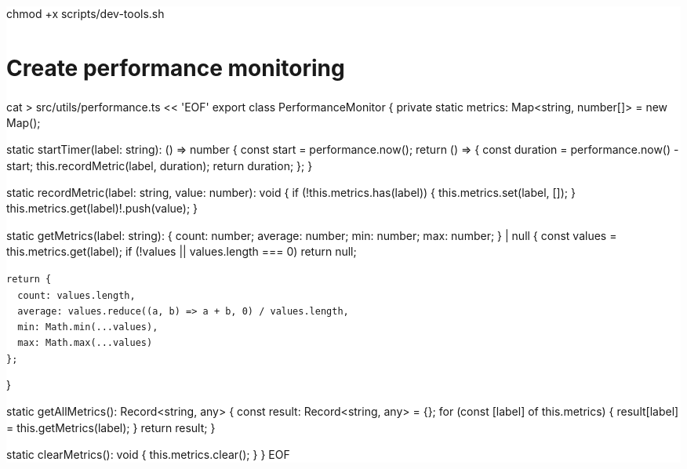 chmod +x scripts/dev-tools.sh

# Create performance monitoring
cat > src/utils/performance.ts << 'EOF'
export class PerformanceMonitor {
  private static metrics: Map<string, number[]> = new Map();

  static startTimer(label: string): () => number {
    const start = performance.now();
    return () => {
      const duration = performance.now() - start;
      this.recordMetric(label, duration);
      return duration;
    };
  }

  static recordMetric(label: string, value: number): void {
    if (!this.metrics.has(label)) {
      this.metrics.set(label, []);
    }
    this.metrics.get(label)!.push(value);
  }

  static getMetrics(label: string): {
    count: number;
    average: number;
    min: number;
    max: number;
  } | null {
    const values = this.metrics.get(label);
    if (!values || values.length === 0) return null;

    return {
      count: values.length,
      average: values.reduce((a, b) => a + b, 0) / values.length,
      min: Math.min(...values),
      max: Math.max(...values)
    };
  }

  static getAllMetrics(): Record<string, any> {
    const result: Record<string, any> = {};
    for (const [label] of this.metrics) {
      result[label] = this.getMetrics(label);
    }
    return result;
  }

  static clearMetrics(): void {
    this.metrics.clear();
  }
}
EOF
